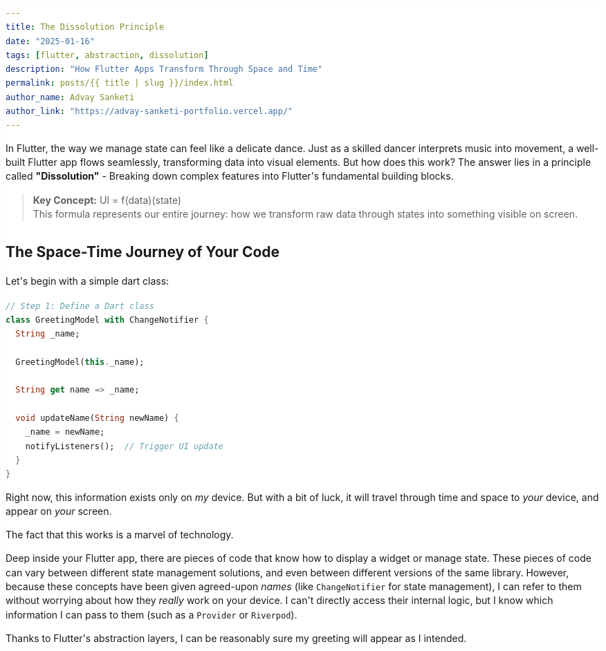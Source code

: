 ```yaml
---
title: The Dissolution Principle
date: "2025-01-16"
tags: [flutter, abstraction, dissolution]
description: "How Flutter Apps Transform Through Space and Time"
permalink: posts/{{ title | slug }}/index.html
author_name: Advay Sanketi
author_link: "https://advay-sanketi-portfolio.vercel.app/"
---
```


In Flutter, the way we manage state can feel like a delicate dance. Just as a skilled dancer interprets music into movement, a well-built Flutter app flows seamlessly, transforming data into visual elements. But how does this work? The answer lies in a principle called **"Dissolution"** - Breaking down complex features into Flutter's fundamental building blocks.

> **Key Concept:** UI = f(data)(state)  
> This formula represents our entire journey: how we transform raw data through states into something visible on screen.

## The Space-Time Journey of Your Code

Let's begin with a simple dart class:

```dart
// Step 1: Define a Dart class
class GreetingModel with ChangeNotifier {
  String _name;

  GreetingModel(this._name);

  String get name => _name;

  void updateName(String newName) {
    _name = newName;
    notifyListeners();  // Trigger UI update
  }
}
```

Right now, this information exists only on _my_ device. But with a bit of luck, it will travel through time and space to _your_ device, and appear on _your_ screen.

The fact that this works is a marvel of technology.

Deep inside your Flutter app, there are pieces of code that know how to display a widget or manage state. These pieces of code can vary between different state management solutions, and even between different versions of the same library. However, because these concepts have been given agreed-upon _names_ (like `ChangeNotifier` for state management), I can refer to them without worrying about how they _really_ work on your device. I can't directly access their internal logic, but I know which information I can pass to them (such as a `Provider` or `Riverpod`).

Thanks to Flutter's abstraction layers, I can be reasonably sure my greeting will appear as I intended.
